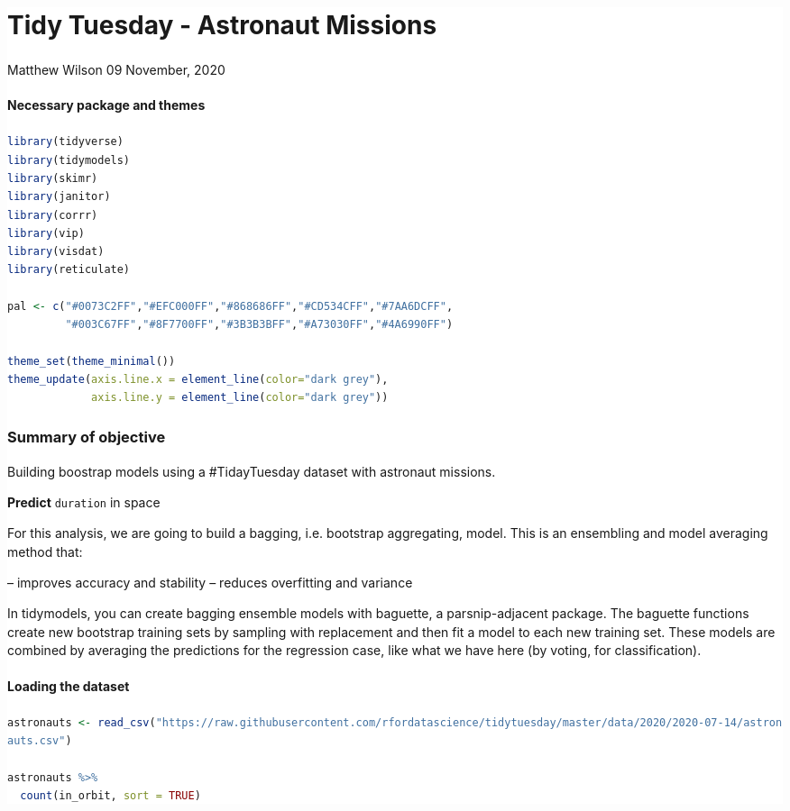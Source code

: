 Tidy Tuesday - Astronaut Missions
================
Matthew Wilson
09 November, 2020

#### Necessary package and themes

``` r
library(tidyverse)
library(tidymodels)
library(skimr)
library(janitor)
library(corrr)
library(vip)
library(visdat)
library(reticulate)

pal <- c("#0073C2FF","#EFC000FF","#868686FF","#CD534CFF","#7AA6DCFF",
         "#003C67FF","#8F7700FF","#3B3B3BFF","#A73030FF","#4A6990FF")

theme_set(theme_minimal())
theme_update(axis.line.x = element_line(color="dark grey"),
             axis.line.y = element_line(color="dark grey"))
```

### Summary of objective

Building boostrap models using a \#TidayTuesday dataset with astronaut
missions.

**Predict** `duration` in space

For this analysis, we are going to build a bagging, i.e. bootstrap
aggregating, model. This is an ensembling and model averaging method
that:

– improves accuracy and stability – reduces overfitting and variance

In tidymodels, you can create bagging ensemble models with baguette, a
parsnip-adjacent package. The baguette functions create new bootstrap
training sets by sampling with replacement and then fit a model to each
new training set. These models are combined by averaging the predictions
for the regression case, like what we have here (by voting, for
classification).

#### Loading the dataset

``` r
astronauts <- read_csv("https://raw.githubusercontent.com/rfordatascience/tidytuesday/master/data/2020/2020-07-14/astronauts.csv")

astronauts %>%
  count(in_orbit, sort = TRUE)
```
